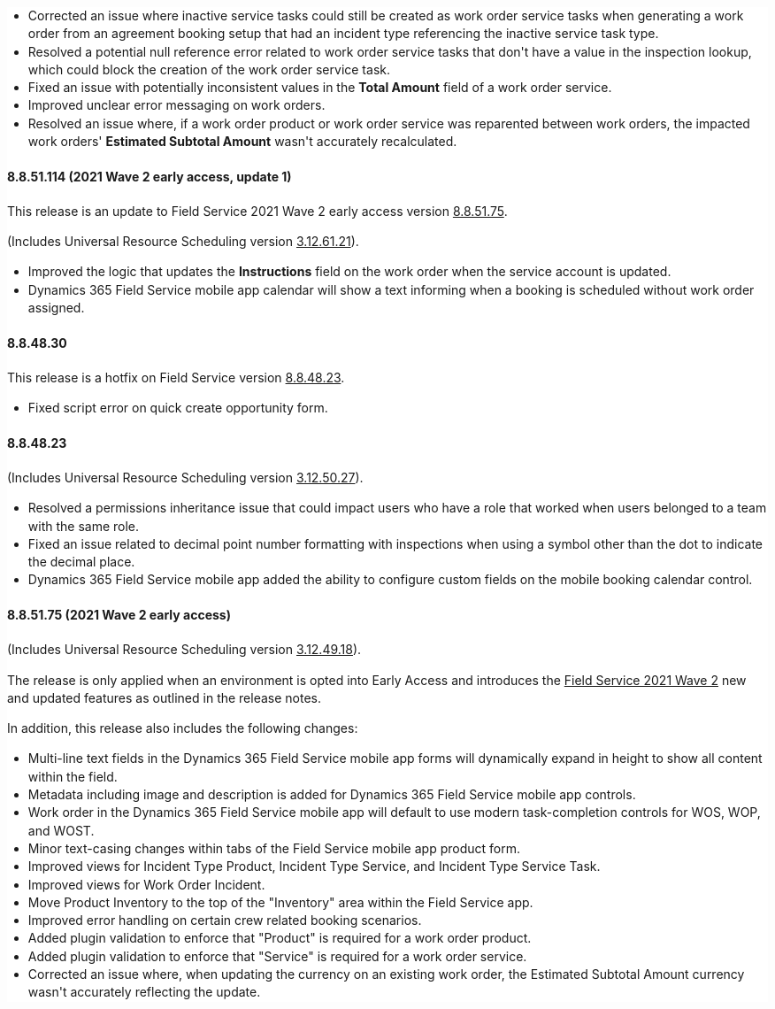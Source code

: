 - Corrected an issue where inactive service tasks could still be created as work order service tasks when generating a work order from an agreement booking setup that had an incident type referencing the inactive service task type.
- Resolved a potential null reference error related to work order service tasks that don't have a value in the inspection lookup, which could block the creation of the work order service task.
- Fixed an issue with potentially inconsistent values in the **Total Amount** field of a work order service.
- Improved unclear error messaging on work orders.
- Resolved an issue where, if a work order product or work order service was reparented between work orders, the impacted work orders' **Estimated Subtotal Amount** wasn't accurately recalculated.

#### 8.8.51.114 (2021 Wave 2 early access, update 1)

This release is an update to Field Service 2021 Wave 2 early access version [8.8.51.75](/dynamics365/field-service/version-history#885175).

(Includes Universal Resource Scheduling version [3.12.61.21](/dynamics365/field-service/field-service-version-history-resource-scheduling#3126121---2021-wave-2-early-access-update-1)).

- Improved the logic that updates the **Instructions** field on the work order when the service account is updated.
- Dynamics 365 Field Service mobile app calendar will show a text informing when a booking is scheduled without work order assigned.

#### 8.8.48.30

This release is a hotfix on Field Service version [8.8.48.23](/dynamics365/field-service/version-history#884823).

- Fixed script error on quick create opportunity form.

#### 8.8.48.23

(Includes Universal Resource Scheduling version [3.12.50.27](/dynamics365/field-service/field-service-version-history-resource-scheduling#3125027)).

- Resolved a permissions inheritance issue that could impact users who have a role that worked when users belonged to a team with the same role.
- Fixed an issue related to decimal point number formatting with inspections when using a symbol other than the dot to indicate the decimal place.
- Dynamics 365 Field Service mobile app added the ability to configure custom fields on the mobile booking calendar control.

#### 8.8.51.75 (2021 Wave 2 early access)

(Includes Universal Resource Scheduling version [3.12.49.18](/dynamics365/field-service/field-service-version-history-resource-scheduling#3126043---2021-wave-2-early-access)).

The release is only applied when an environment is opted into Early Access and introduces the [Field Service 2021 Wave 2](/dynamics365-release-plan/2021wave2/service/dynamics365-field-service/planned-features) new and updated features as outlined in the release notes.

In addition, this release also includes the following changes:

- Multi-line text fields in the Dynamics 365 Field Service mobile app forms will dynamically expand in height to show all content within the field.
- Metadata including image and description is added for Dynamics 365 Field Service mobile app controls.
- Work order in the Dynamics 365 Field Service mobile app will default to use modern task-completion controls for WOS, WOP, and WOST.
- Minor text-casing changes within tabs of the Field Service mobile app product form.
- Improved views for Incident Type Product, Incident Type Service, and Incident Type Service Task.
- Improved views for Work Order Incident.
- Move Product Inventory to the top of the "Inventory" area within the Field Service app.
- Improved error handling on certain crew related booking scenarios.
- Added plugin validation to enforce that "Product" is required for a work order product.
- Added plugin validation to enforce that "Service" is required for a work order service.
- Corrected an issue where, when updating the currency on an existing work order, the Estimated Subtotal Amount currency wasn't accurately reflecting the update.